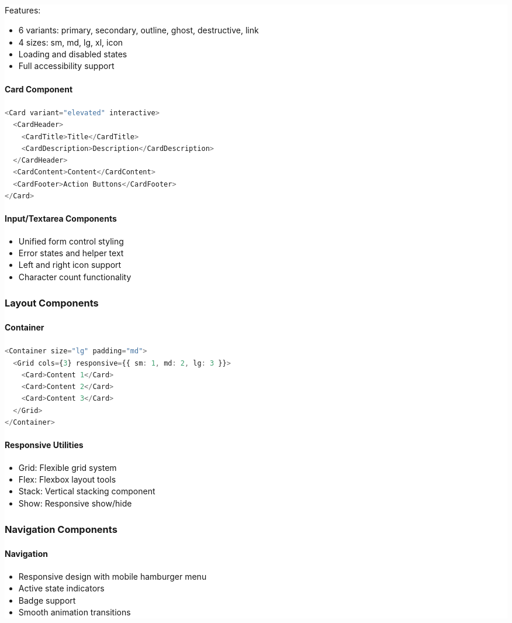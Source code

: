 Features:

- 6 variants: primary, secondary, outline, ghost, destructive, link
- 4 sizes: sm, md, lg, xl, icon
- Loading and disabled states
- Full accessibility support

#### Card Component

```typescript
<Card variant="elevated" interactive>
  <CardHeader>
    <CardTitle>Title</CardTitle>
    <CardDescription>Description</CardDescription>
  </CardHeader>
  <CardContent>Content</CardContent>
  <CardFooter>Action Buttons</CardFooter>
</Card>
```

#### Input/Textarea Components

- Unified form control styling
- Error states and helper text
- Left and right icon support
- Character count functionality

### Layout Components

#### Container

```typescript
<Container size="lg" padding="md">
  <Grid cols={3} responsive={{ sm: 1, md: 2, lg: 3 }}>
    <Card>Content 1</Card>
    <Card>Content 2</Card>
    <Card>Content 3</Card>
  </Grid>
</Container>
```

#### Responsive Utilities

- Grid: Flexible grid system
- Flex: Flexbox layout tools
- Stack: Vertical stacking component
- Show: Responsive show/hide

### Navigation Components

#### Navigation

- Responsive design with mobile hamburger menu
- Active state indicators
- Badge support
- Smooth animation transitions
